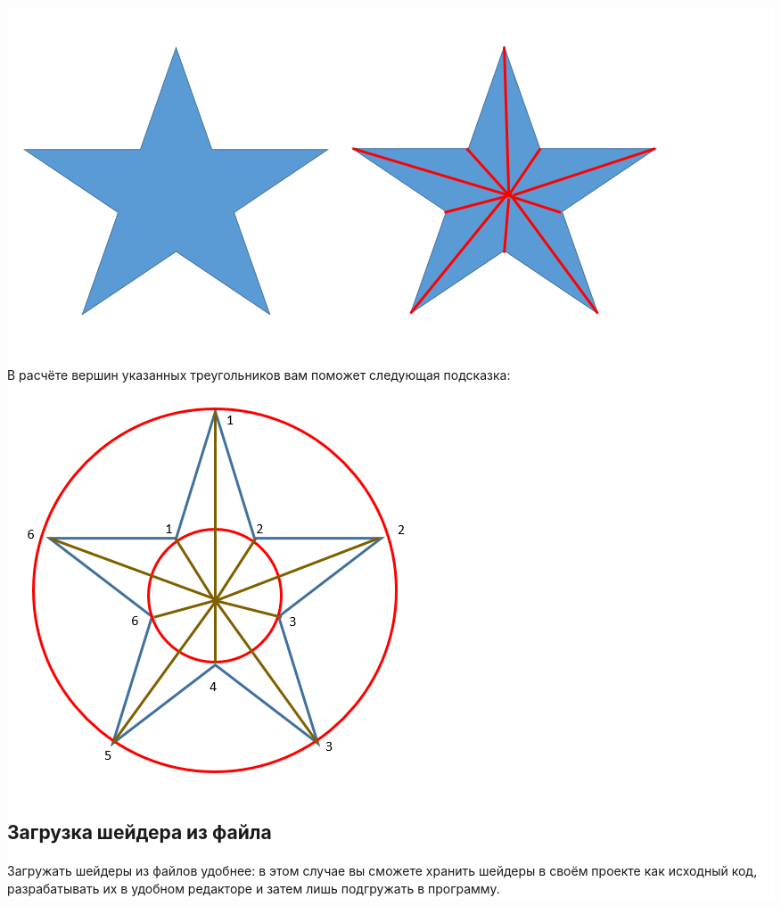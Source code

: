 ![Иллюстрация](img/2d/star_triangulation.png)

В расчёте вершин указанных треугольников вам поможет следующая подсказка:

![Иллюстрация](img/2d/star_triangulation_2.png)

## Загрузка шейдера из файла

Загружать шейдеры из файлов удобнее: в этом случае вы сможете хранить шейдеры в своём проекте как исходный код, разрабатывать их в удобном редакторе и затем лишь подгружать в программу.
